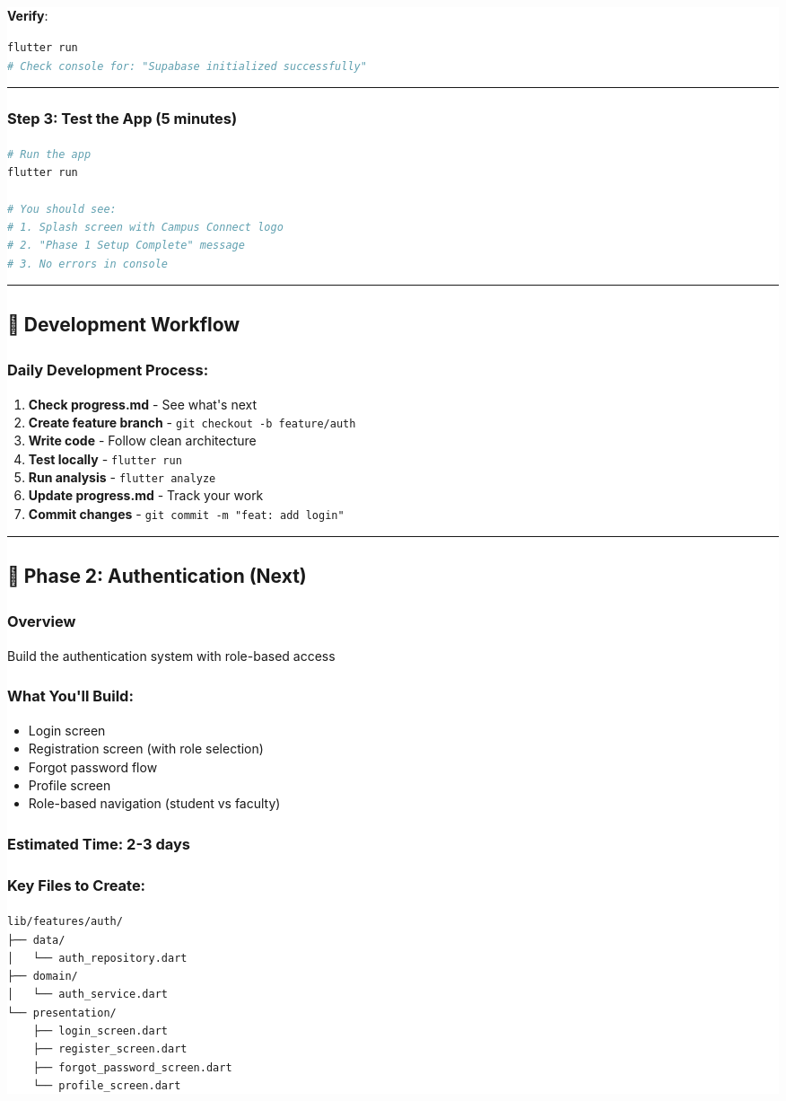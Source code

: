 **Verify**: 
```bash
flutter run
# Check console for: "Supabase initialized successfully"
```

---

### Step 3: Test the App (5 minutes)

```bash
# Run the app
flutter run

# You should see:
# 1. Splash screen with Campus Connect logo
# 2. "Phase 1 Setup Complete" message
# 3. No errors in console
```

---

## 🔄 Development Workflow

### Daily Development Process:

1. **Check progress.md** - See what's next
2. **Create feature branch** - `git checkout -b feature/auth`
3. **Write code** - Follow clean architecture
4. **Test locally** - `flutter run`
5. **Run analysis** - `flutter analyze`
6. **Update progress.md** - Track your work
7. **Commit changes** - `git commit -m "feat: add login"`

---

## 📅 Phase 2: Authentication (Next)

### Overview
Build the authentication system with role-based access

### What You'll Build:
- Login screen
- Registration screen (with role selection)
- Forgot password flow
- Profile screen
- Role-based navigation (student vs faculty)

### Estimated Time: 2-3 days

### Key Files to Create:
```
lib/features/auth/
├── data/
│   └── auth_repository.dart
├── domain/
│   └── auth_service.dart
└── presentation/
    ├── login_screen.dart
    ├── register_screen.dart
    ├── forgot_password_screen.dart
    └── profile_screen.dart
```

